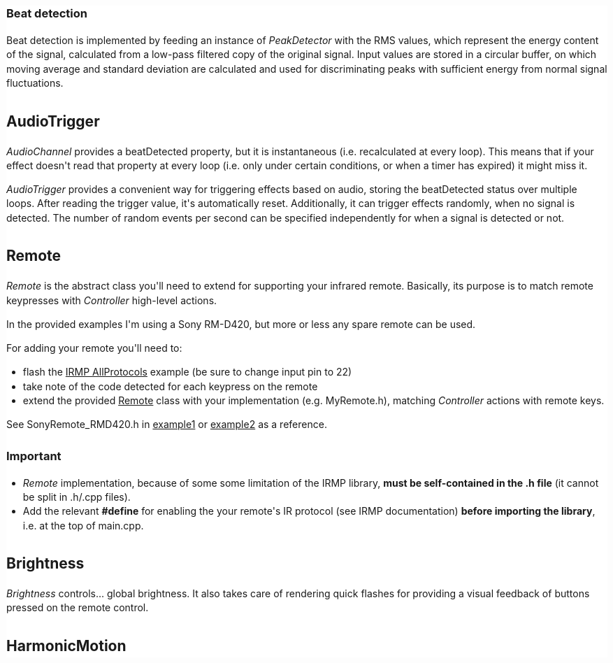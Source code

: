 ### Beat detection

Beat detection is implemented by feeding an instance of *PeakDetector* with the RMS values, which represent the energy content of the signal, calculated from a low-pass filtered copy of the original signal.
Input values are stored in a circular buffer, on which moving average and standard deviation are calculated and used for discriminating peaks with sufficient energy from normal signal fluctuations.

## AudioTrigger

*AudioChannel* provides a beatDetected property, but it is instantaneous (i.e. recalculated at every loop). This means that if your effect doesn't read that property at every loop (i.e. only under certain conditions, or when a timer has expired) it might miss it.

*AudioTrigger* provides a convenient way for triggering effects based on audio, storing the beatDetected status over multiple loops. After reading the trigger value, it's automatically reset.
Additionally, it can trigger effects randomly, when no signal is detected.
The number of random events per second can be specified independently for when a signal is detected or not.

## Remote

*Remote* is the abstract class you'll need to extend for supporting your infrared remote.
Basically, its purpose is to match remote keypresses with *Controller* high-level actions.

In the provided examples I'm using a Sony RM-D420, but more or less any spare remote can be used.

For adding your remote you'll need to:
- flash the [IRMP AllProtocols](https://github.com/ukw100/IRMP/tree/master/examples/AllProtocols) example (be sure to change input pin to 22)
- take note of the code detected for each keypress on the remote
- extend the provided [Remote](src/Remote.h) class with your implementation (e.g. MyRemote.h), matching *Controller* actions with remote keys.

See SonyRemote_RMD420.h in [example1](examples/example1) or [example2](examples/example2) as a reference.

### Important

- *Remote* implementation, because of some some limitation of the IRMP library, **must be self-contained in the .h file** (it cannot be split in .h/.cpp files).
- Add the relevant **#define** for enabling the your remote's IR protocol (see IRMP documentation) **before importing the library**, i.e. at the top of main.cpp.

## Brightness

*Brightness* controls... global brightness.
It also takes care of rendering quick flashes for providing a visual feedback of buttons pressed on the remote control.

## HarmonicMotion
